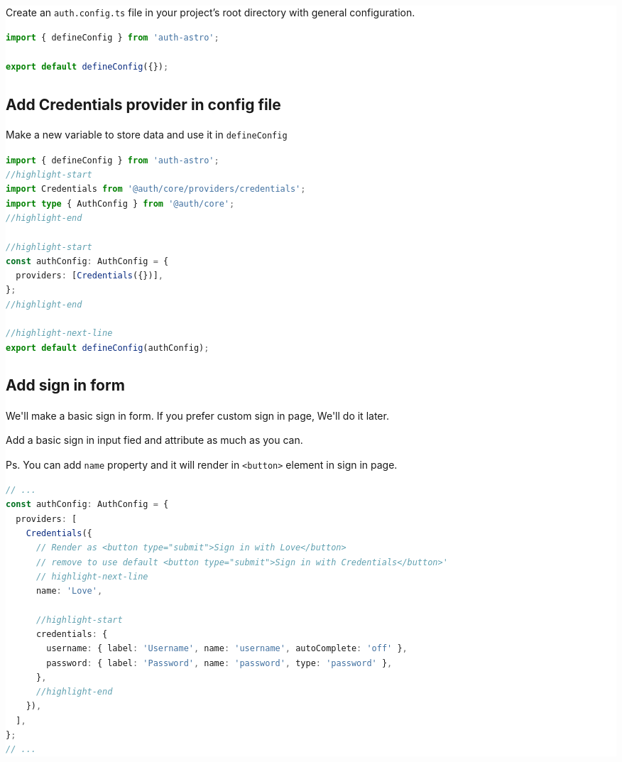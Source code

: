 Create an `auth.config.ts` file in your project’s root directory with general configuration.

```ts title="auth.config.ts"
import { defineConfig } from 'auth-astro';

export default defineConfig({});
```

## Add Credentials provider in config file

Make a new variable to store data and use it in `defineConfig`

```ts title="auth.config.ts"
import { defineConfig } from 'auth-astro';
//highlight-start
import Credentials from '@auth/core/providers/credentials';
import type { AuthConfig } from '@auth/core';
//highlight-end

//highlight-start
const authConfig: AuthConfig = {
  providers: [Credentials({})],
};
//highlight-end

//highlight-next-line
export default defineConfig(authConfig);
```

## Add sign in form

We'll make a basic sign in form. If you prefer custom sign in page, We'll do it later.

Add a basic sign in input fied and attribute as much as you can.

Ps. You can add `name` property and it will render in `<button>` element in sign in page.

```ts title="auth.config.ts"
// ...
const authConfig: AuthConfig = {
  providers: [
    Credentials({
      // Render as <button type="submit">Sign in with Love</button>
      // remove to use default <button type="submit">Sign in with Credentials</button>'
      // highlight-next-line
      name: 'Love',

      //highlight-start
      credentials: {
        username: { label: 'Username', name: 'username', autoComplete: 'off' },
        password: { label: 'Password', name: 'password', type: 'password' },
      },
      //highlight-end
    }),
  ],
};
// ...
```
